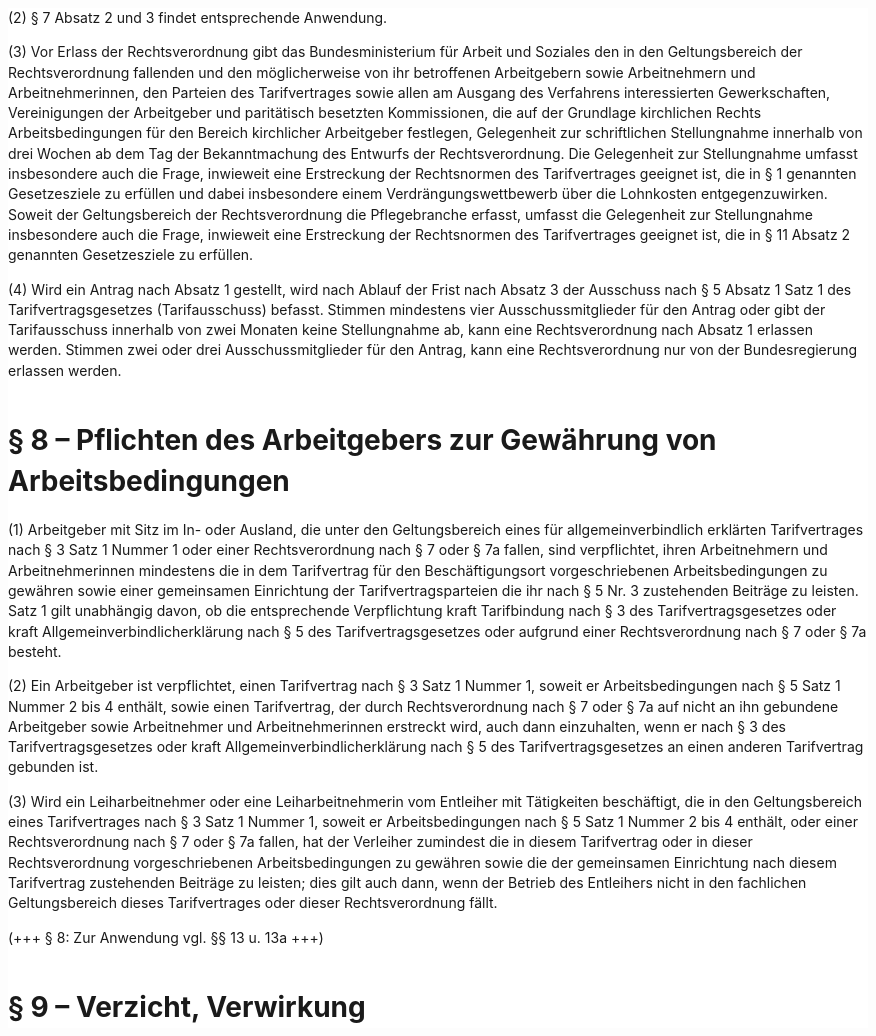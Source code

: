 (2) § 7 Absatz 2 und 3 findet entsprechende Anwendung.

(3) Vor Erlass der Rechtsverordnung gibt das Bundesministerium für Arbeit und Soziales den in den Geltungsbereich der Rechtsverordnung fallenden und den möglicherweise von ihr betroffenen Arbeitgebern sowie Arbeitnehmern und Arbeitnehmerinnen, den Parteien des Tarifvertrages sowie allen am Ausgang des Verfahrens interessierten Gewerkschaften, Vereinigungen der Arbeitgeber und paritätisch besetzten Kommissionen, die auf der Grundlage kirchlichen Rechts Arbeitsbedingungen für den Bereich kirchlicher Arbeitgeber festlegen, Gelegenheit zur schriftlichen Stellungnahme innerhalb von drei Wochen ab dem Tag der Bekanntmachung des Entwurfs der Rechtsverordnung. Die Gelegenheit zur Stellungnahme umfasst insbesondere auch die Frage, inwieweit eine Erstreckung der Rechtsnormen des Tarifvertrages geeignet ist, die in § 1 genannten Gesetzesziele zu erfüllen und dabei insbesondere einem Verdrängungswettbewerb über die Lohnkosten entgegenzuwirken. Soweit der Geltungsbereich der Rechtsverordnung die Pflegebranche erfasst, umfasst die Gelegenheit zur Stellungnahme insbesondere auch die Frage, inwieweit eine Erstreckung der Rechtsnormen des Tarifvertrages geeignet ist, die in § 11 Absatz 2 genannten Gesetzesziele zu erfüllen.

(4) Wird ein Antrag nach Absatz 1 gestellt, wird nach Ablauf der Frist nach Absatz 3 der Ausschuss nach § 5 Absatz 1 Satz 1 des Tarifvertragsgesetzes (Tarifausschuss) befasst. Stimmen mindestens vier Ausschussmitglieder für den Antrag oder gibt der Tarifausschuss innerhalb von zwei Monaten keine Stellungnahme ab, kann eine Rechtsverordnung nach Absatz 1 erlassen werden. Stimmen zwei oder drei Ausschussmitglieder für den Antrag, kann eine Rechtsverordnung nur von der Bundesregierung erlassen werden.

# § 8 – Pflichten des Arbeitgebers zur Gewährung von Arbeitsbedingungen

(1) Arbeitgeber mit Sitz im In- oder Ausland, die unter den Geltungsbereich eines für allgemeinverbindlich erklärten Tarifvertrages nach § 3 Satz 1 Nummer 1 oder einer Rechtsverordnung nach § 7 oder § 7a fallen, sind verpflichtet, ihren Arbeitnehmern und Arbeitnehmerinnen mindestens die in dem Tarifvertrag für den Beschäftigungsort vorgeschriebenen Arbeitsbedingungen zu gewähren sowie einer gemeinsamen Einrichtung der Tarifvertragsparteien die ihr nach § 5 Nr. 3 zustehenden Beiträge zu leisten. Satz 1 gilt unabhängig davon, ob die entsprechende Verpflichtung kraft Tarifbindung nach § 3 des Tarifvertragsgesetzes oder kraft Allgemeinverbindlicherklärung nach § 5 des Tarifvertragsgesetzes oder aufgrund einer Rechtsverordnung nach § 7 oder § 7a besteht.

(2) Ein Arbeitgeber ist verpflichtet, einen Tarifvertrag nach § 3 Satz 1 Nummer 1, soweit er Arbeitsbedingungen nach § 5 Satz 1 Nummer 2 bis 4 enthält, sowie einen Tarifvertrag, der durch Rechtsverordnung nach § 7 oder § 7a auf nicht an ihn gebundene Arbeitgeber sowie Arbeitnehmer und Arbeitnehmerinnen erstreckt wird, auch dann einzuhalten, wenn er nach § 3 des Tarifvertragsgesetzes oder kraft Allgemeinverbindlicherklärung nach § 5 des Tarifvertragsgesetzes an einen anderen Tarifvertrag gebunden ist.

(3) Wird ein Leiharbeitnehmer oder eine Leiharbeitnehmerin vom Entleiher mit Tätigkeiten beschäftigt, die in den Geltungsbereich eines Tarifvertrages nach § 3 Satz 1 Nummer 1, soweit er Arbeitsbedingungen nach § 5 Satz 1 Nummer 2 bis 4 enthält, oder einer Rechtsverordnung nach § 7 oder § 7a fallen, hat der Verleiher zumindest die in diesem Tarifvertrag oder in dieser Rechtsverordnung vorgeschriebenen Arbeitsbedingungen zu gewähren sowie die der gemeinsamen Einrichtung nach diesem Tarifvertrag zustehenden Beiträge zu leisten; dies gilt auch dann, wenn der Betrieb des Entleihers nicht in den fachlichen Geltungsbereich dieses Tarifvertrages oder dieser Rechtsverordnung fällt.

(+++ § 8: Zur Anwendung vgl. §§ 13 u. 13a +++)

# § 9 – Verzicht, Verwirkung
